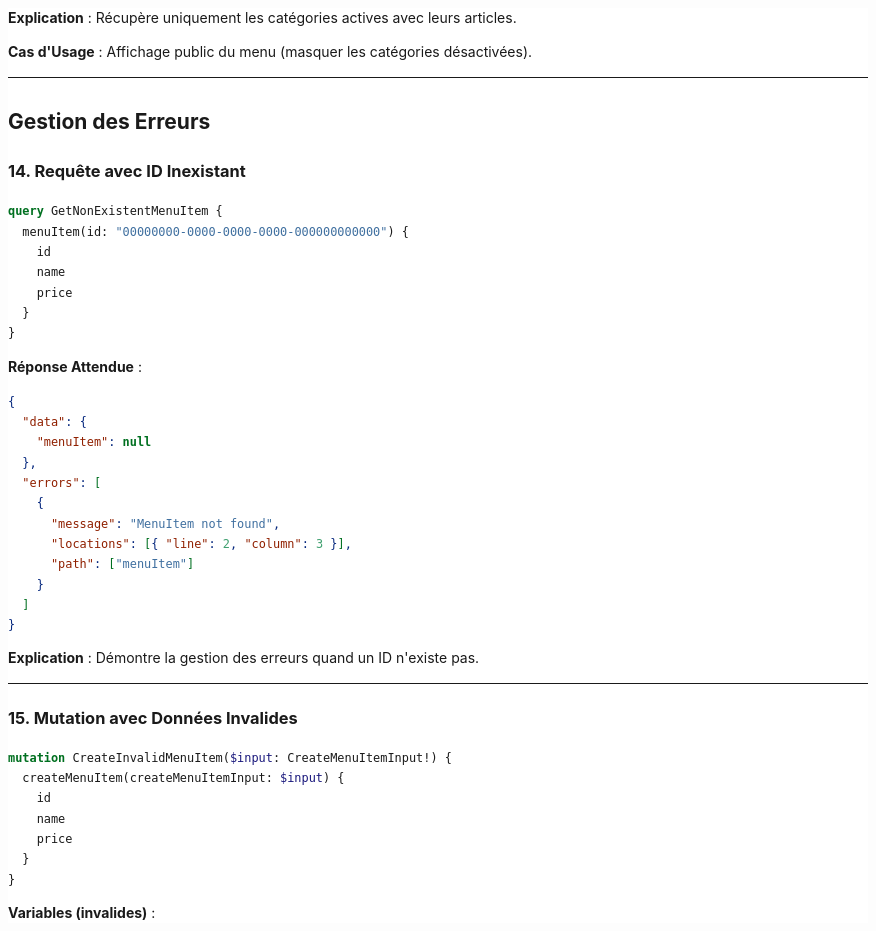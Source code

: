 **Explication** : Récupère uniquement les catégories actives avec leurs articles.

**Cas d'Usage** : Affichage public du menu (masquer les catégories désactivées).

---

## Gestion des Erreurs

### 14. Requête avec ID Inexistant

```graphql
query GetNonExistentMenuItem {
  menuItem(id: "00000000-0000-0000-0000-000000000000") {
    id
    name
    price
  }
}
```

**Réponse Attendue** :

```json
{
  "data": {
    "menuItem": null
  },
  "errors": [
    {
      "message": "MenuItem not found",
      "locations": [{ "line": 2, "column": 3 }],
      "path": ["menuItem"]
    }
  ]
}
```

**Explication** : Démontre la gestion des erreurs quand un ID n'existe pas.

---

### 15. Mutation avec Données Invalides

```graphql
mutation CreateInvalidMenuItem($input: CreateMenuItemInput!) {
  createMenuItem(createMenuItemInput: $input) {
    id
    name
    price
  }
}
```

**Variables (invalides)** :
